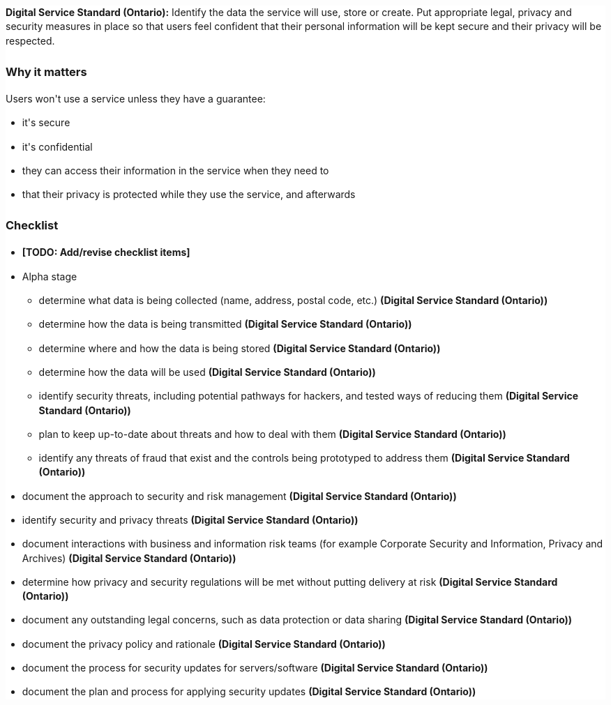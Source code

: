 **Digital Service Standard (Ontario):** Identify the data the service will use, store or create. Put appropriate legal, privacy and security measures in place so that users feel confident that their personal information will be kept secure and their privacy will be respected.

### Why it matters

Users won't use a service unless they have a guarantee:

- it's secure

- it's confidential

- they can access their information in the service when they need to

- that their privacy is protected while they use the service, and afterwards

### Checklist

- **[TODO: Add/revise checklist items]**

- Alpha stage

  - determine what data is being collected (name, address, postal code, etc.) **(Digital Service Standard (Ontario))**

  - determine how the data is being transmitted **(Digital Service Standard (Ontario))**

  - determine where and how the data is being stored **(Digital Service Standard (Ontario))**

  - determine how the data will be used **(Digital Service Standard (Ontario))**

  - identify security threats, including potential pathways for hackers, and tested ways of reducing them **(Digital Service Standard (Ontario))**

  - plan to keep up-to-date about threats and how to deal with them **(Digital Service Standard (Ontario))**

  - identify any threats of fraud that exist and the controls being prototyped to address them **(Digital Service Standard (Ontario))**

- document the approach to security and risk management **(Digital Service Standard (Ontario))**

- identify security and privacy threats **(Digital Service Standard (Ontario))**

- document interactions with business and information risk teams (for example Corporate Security and Information, Privacy and Archives) **(Digital Service Standard (Ontario))**

- determine how privacy and security regulations will be met without putting delivery at risk **(Digital Service Standard (Ontario))**

- document any outstanding legal concerns, such as data protection or data sharing **(Digital Service Standard (Ontario))**

- document the privacy policy and rationale **(Digital Service Standard (Ontario))**

- document the process for security updates for servers/software **(Digital Service Standard (Ontario))**

- document the plan and process for applying security updates **(Digital Service Standard (Ontario))**
